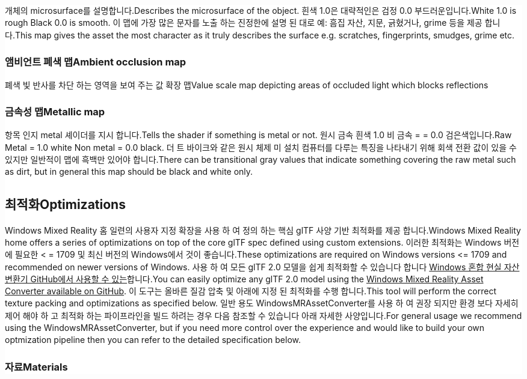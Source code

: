 <span data-ttu-id="e3a97-189">개체의 microsurface를 설명합니다.</span><span class="sxs-lookup"><span data-stu-id="e3a97-189">Describes the microsurface of the object.</span></span> <span data-ttu-id="e3a97-190">흰색 1.0은 대략적인은 검정 0.0 부드러운입니다.</span><span class="sxs-lookup"><span data-stu-id="e3a97-190">White 1.0 is rough Black 0.0 is smooth.</span></span> <span data-ttu-id="e3a97-191">이 맵에 가장 많은 문자를 노출 하는 진정한에 설명 된 대로 예: 흠집 자산, 지문, 긁혔거나, grime 등을 제공 합니다.</span><span class="sxs-lookup"><span data-stu-id="e3a97-191">This map gives the asset the most character as it truly describes the surface e.g. scratches, fingerprints, smudges, grime etc.</span></span>

### <a name="ambient-occlusion-map"></a><span data-ttu-id="e3a97-192">앰비언트 폐색 맵</span><span class="sxs-lookup"><span data-stu-id="e3a97-192">Ambient occlusion map</span></span>

<span data-ttu-id="e3a97-193">폐색 빛 반사를 차단 하는 영역을 보여 주는 값 확장 맵</span><span class="sxs-lookup"><span data-stu-id="e3a97-193">Value scale map depicting areas of occluded light which blocks reflections</span></span>

### <a name="metallic-map"></a><span data-ttu-id="e3a97-194">금속성 맵</span><span class="sxs-lookup"><span data-stu-id="e3a97-194">Metallic map</span></span>

<span data-ttu-id="e3a97-195">항목 인지 metal 셰이더를 지시 합니다.</span><span class="sxs-lookup"><span data-stu-id="e3a97-195">Tells the shader if something is metal or not.</span></span> <span data-ttu-id="e3a97-196">원시 금속 흰색 1.0 비 금속 = = 0.0 검은색입니다.</span><span class="sxs-lookup"><span data-stu-id="e3a97-196">Raw Metal = 1.0 white Non metal = 0.0 black.</span></span> <span data-ttu-id="e3a97-197">더 트 바이크와 같은 원시 체제 미 설치 컴퓨터를 다루는 특징을 나타내기 위해 회색 전환 값이 있을 수 있지만 일반적이 맵에 흑백만 있어야 합니다.</span><span class="sxs-lookup"><span data-stu-id="e3a97-197">There can be transitional gray values that indicate something covering the raw metal such as dirt, but in general this map should be black and white only.</span></span>

## <a name="optimizations"></a><span data-ttu-id="e3a97-198">최적화</span><span class="sxs-lookup"><span data-stu-id="e3a97-198">Optimizations</span></span>

<span data-ttu-id="e3a97-199">Windows Mixed Reality 홈 일련의 사용자 지정 확장을 사용 하 여 정의 하는 핵심 glTF 사양 기반 최적화를 제공 합니다.</span><span class="sxs-lookup"><span data-stu-id="e3a97-199">Windows Mixed Reality home offers a series of optimizations on top of the core glTF spec defined using custom extensions.</span></span> <span data-ttu-id="e3a97-200">이러한 최적화는 Windows 버전에 필요한 < = 1709 및 최신 버전의 Windows에서 것이 좋습니다.</span><span class="sxs-lookup"><span data-stu-id="e3a97-200">These optimizations are required on Windows versions <= 1709 and recommended on newer versions of Windows.</span></span> <span data-ttu-id="e3a97-201">사용 하 여 모든 glTF 2.0 모델을 쉽게 최적화할 수 있습니다 합니다 [Windows 혼합 현실 자산 변환기 GitHub에서 사용할 수 있는](https://github.com/Microsoft/glTF-Toolkit/releases)합니다.</span><span class="sxs-lookup"><span data-stu-id="e3a97-201">You can easily optimize any glTF 2.0 model using the [Windows Mixed Reality Asset Converter available on GitHub](https://github.com/Microsoft/glTF-Toolkit/releases).</span></span> <span data-ttu-id="e3a97-202">이 도구는 올바른 질감 압축 및 아래에 지정 된 최적화를 수행 합니다.</span><span class="sxs-lookup"><span data-stu-id="e3a97-202">This tool will perform the correct texture packing and optimizations as specified below.</span></span> <span data-ttu-id="e3a97-203">일반 용도 WindowsMRAssetConverter를 사용 하 여 권장 되지만 환경 보다 자세히 제어 해야 하 고 최적화 하는 파이프라인을 빌드 하려는 경우 다음 참조할 수 있습니다 아래 자세한 사양입니다.</span><span class="sxs-lookup"><span data-stu-id="e3a97-203">For general usage we recommend using the WindowsMRAssetConverter, but if you need more control over the experience and would like to build your own optmization pipeline then you can refer to the detailed specification below.</span></span>  

### <a name="materials"></a><span data-ttu-id="e3a97-204">자료</span><span class="sxs-lookup"><span data-stu-id="e3a97-204">Materials</span></span>
